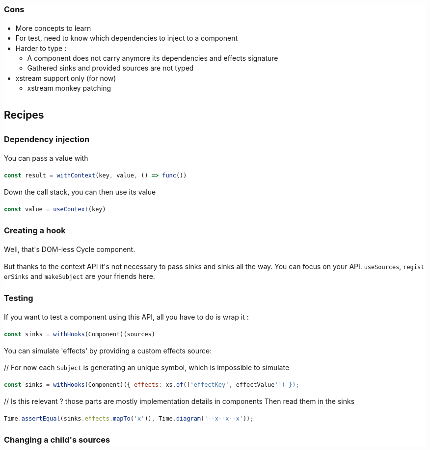 ### Cons

- More concepts to learn
- For test, need to know which dependencies to inject to a component
- Harder to type :
  - A component does not carry anymore its dependencies and effects signature
  - Gathered sinks and provided sources are not typed
- xstream support only (for now)
  - xstream monkey patching

## Recipes

### Dependency injection

You can pass a value with

```js
const result = withContext(key, value, () => func())
```

Down the call stack, you can then use its value

```js
const value = useContext(key)
```

### Creating a hook

Well, that's DOM-less Cycle component.

But thanks to the context API it's not necessary to pass sinks and sinks all the way. You can focus on your API. `useSources`, `registerSinks` and `makeSubject` are your friends here.

### Testing

If you want to test a component using this API, all you have to do is wrap it :

```js
const sinks = withHooks(Component)(sources)
```

You can simulate 'effects' by providing a custom effects source:

// For now each `Subject` is generating an unique symbol, which is impossible to simulate

```js
const sinks = withHooks(Component)({ effects: xs.of(['effectKey', effectValue']) });
```

// Is this relevant ? those parts are mostly implementation details in components
Then read them in the sinks

```js
Time.assertEqual(sinks.effects.mapTo('x')), Time.diagram('--x--x--x'));
```

### Changing a child's sources
